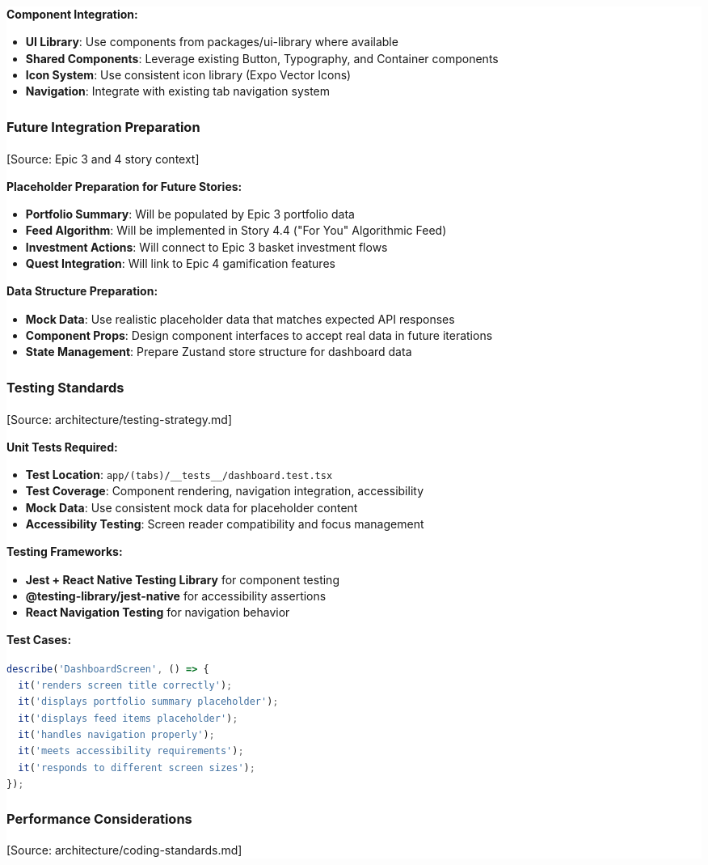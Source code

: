 **Component Integration:**

- **UI Library**: Use components from packages/ui-library where available
- **Shared Components**: Leverage existing Button, Typography, and Container components
- **Icon System**: Use consistent icon library (Expo Vector Icons)
- **Navigation**: Integrate with existing tab navigation system

### Future Integration Preparation

[Source: Epic 3 and 4 story context]

**Placeholder Preparation for Future Stories:**

- **Portfolio Summary**: Will be populated by Epic 3 portfolio data
- **Feed Algorithm**: Will be implemented in Story 4.4 ("For You" Algorithmic Feed)
- **Investment Actions**: Will connect to Epic 3 basket investment flows
- **Quest Integration**: Will link to Epic 4 gamification features

**Data Structure Preparation:**

- **Mock Data**: Use realistic placeholder data that matches expected API responses
- **Component Props**: Design component interfaces to accept real data in future iterations
- **State Management**: Prepare Zustand store structure for dashboard data

### Testing Standards

[Source: architecture/testing-strategy.md]

**Unit Tests Required:**

- **Test Location**: `app/(tabs)/__tests__/dashboard.test.tsx`
- **Test Coverage**: Component rendering, navigation integration, accessibility
- **Mock Data**: Use consistent mock data for placeholder content
- **Accessibility Testing**: Screen reader compatibility and focus management

**Testing Frameworks:**

- **Jest + React Native Testing Library** for component testing
- **@testing-library/jest-native** for accessibility assertions
- **React Navigation Testing** for navigation behavior

**Test Cases:**

```typescript
describe('DashboardScreen', () => {
  it('renders screen title correctly');
  it('displays portfolio summary placeholder');
  it('displays feed items placeholder');
  it('handles navigation properly');
  it('meets accessibility requirements');
  it('responds to different screen sizes');
});
```

### Performance Considerations

[Source: architecture/coding-standards.md]
